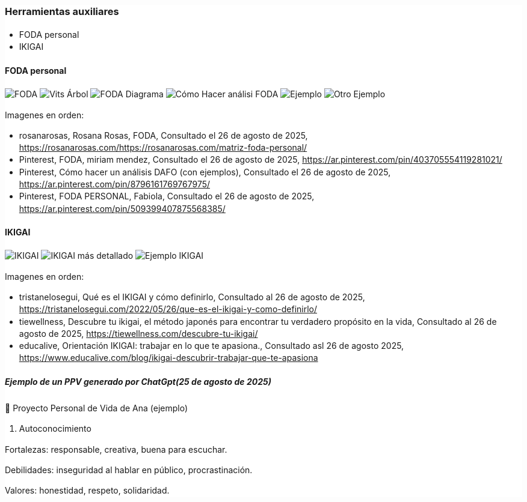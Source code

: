 
### Herramientas auxiliares

- FODA personal
- IKIGAI

#### FODA personal
![FODA](https://rosanarosas.com/wp-content/uploads/2019/02/Imagen1.png)
![Vits Árbol](https://rosanarosas.com/wp-content/uploads/2019/02/Imagen8.png)
![FODA Diagrama](https://rosanarosas.com/wp-content/uploads/2019/02/Imagen5-1.png.webp)
![Cómo Hacer análisi FODA](https://i.pinimg.com/1200x/ae/c7/68/aec76839c63a7ff7caff01f1f7813067.jpg)
![Ejemplo](https://i.pinimg.com/1200x/5c/ec/df/5cecdfaf71883c3ac54353ee270daeef.jpg)
![Otro Ejemplo](https://i.pinimg.com/1200x/af/4b/64/af4b64ce1b88a593dfd471271ad59d6e.jpg)


Imagenes en orden:
- rosanarosas, Rosana Rosas, FODA, Consultado el 26 de agosto de 2025, https://rosanarosas.com/https://rosanarosas.com/matriz-foda-personal/
- Pinterest, FODA, miriam mendez, Consultado el 26 de agosto de 2025, https://ar.pinterest.com/pin/403705554119281021/
- Pinterest, Cómo hacer un análisis DAFO (con ejemplos),  Consultado el 26 de agosto de 2025, https://ar.pinterest.com/pin/8796161769767975/
- Pinterest, FODA PERSONAL,  Fabiola,  Consultado el 26 de agosto de 2025, https://ar.pinterest.com/pin/509399407875568385/

#### IKIGAI
![IKIGAI](https://tristanelosegui.com/wp-content/uploads/2022/05/Ikigai.jpeg)
![IKIGAI más detallado](https://tiewellness.com/wp-content/uploads/2022/12/ikigai2-768x788.png)
![Ejemplo IKIGAI](https://www.educalive.com/blog/wp-content/uploads/2020/02/Ejemplo_IKIGAI-1-1024x768.jpg)

Imagenes en orden:
- tristanelosegui, Qué es el IKIGAI y cómo definirlo, Consultado al 26 de agosto de 2025, https://tristanelosegui.com/2022/05/26/que-es-el-ikigai-y-como-definirlo/
- tiewellness, Descubre tu ikigai, el método japonés para encontrar tu verdadero propósito en la vida, Consultado al 26 de agosto de 2025,  https://tiewellness.com/descubre-tu-ikigai/
- educalive, Orientación IKIGAI: trabajar en lo que te apasiona., Consultado asl 26 de agosto 2025, https://www.educalive.com/blog/ikigai-descubrir-trabajar-que-te-apasiona  

##### Ejemplo de un PPV generado por ChatGpt(25 de agosto de 2025)


🌱 Proyecto Personal de Vida de Ana (ejemplo)
1. Autoconocimiento

Fortalezas: responsable, creativa, buena para escuchar.

Debilidades: inseguridad al hablar en público, procrastinación.

Valores: honestidad, respeto, solidaridad.
